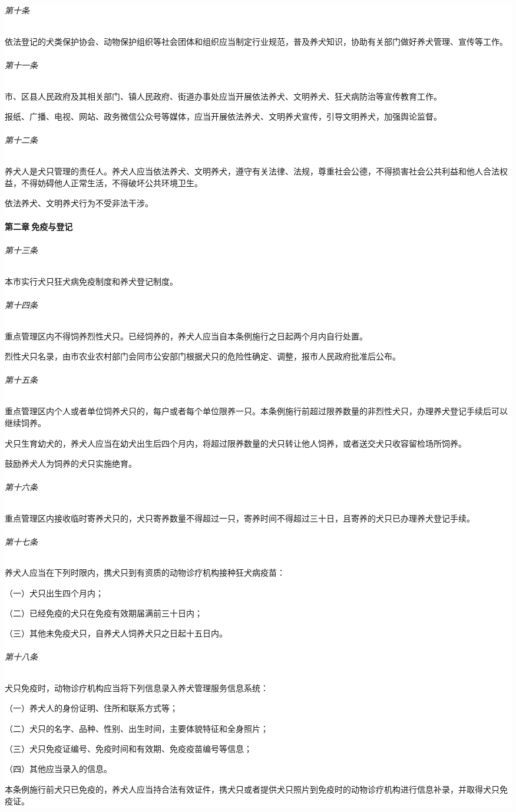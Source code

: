 ###### 第十条

依法登记的犬类保护协会、动物保护组织等社会团体和组织应当制定行业规范，普及养犬知识，协助有关部门做好养犬管理、宣传等工作。

###### 第十一条

市、区县人民政府及其相关部门、镇人民政府、街道办事处应当开展依法养犬、文明养犬、狂犬病防治等宣传教育工作。

报纸、广播、电视、网站、政务微信公众号等媒体，应当开展依法养犬、文明养犬宣传，引导文明养犬，加强舆论监督。

###### 第十二条

养犬人是犬只管理的责任人。养犬人应当依法养犬、文明养犬，遵守有关法律、法规，尊重社会公德，不得损害社会公共利益和他人合法权益，不得妨碍他人正常生活，不得破坏公共环境卫生。

依法养犬、文明养犬行为不受非法干涉。

#### 第二章 免疫与登记

###### 第十三条

本市实行犬只狂犬病免疫制度和养犬登记制度。

###### 第十四条

重点管理区内不得饲养烈性犬只。已经饲养的，养犬人应当自本条例施行之日起两个月内自行处置。

烈性犬只名录，由市农业农村部门会同市公安部门根据犬只的危险性确定、调整，报市人民政府批准后公布。

###### 第十五条

重点管理区内个人或者单位饲养犬只的，每户或者每个单位限养一只。本条例施行前超过限养数量的非烈性犬只，办理养犬登记手续后可以继续饲养。

犬只生育幼犬的，养犬人应当在幼犬出生后四个月内，将超过限养数量的犬只转让他人饲养，或者送交犬只收容留检场所饲养。

鼓励养犬人为饲养的犬只实施绝育。

###### 第十六条

重点管理区内接收临时寄养犬只的，犬只寄养数量不得超过一只，寄养时间不得超过三十日，且寄养的犬只已办理养犬登记手续。

###### 第十七条

养犬人应当在下列时限内，携犬只到有资质的动物诊疗机构接种狂犬病疫苗：

（一）犬只出生四个月内；

（二）已经免疫的犬只在免疫有效期届满前三十日内；

（三）其他未免疫犬只，自养犬人饲养犬只之日起十五日内。

###### 第十八条

犬只免疫时，动物诊疗机构应当将下列信息录入养犬管理服务信息系统：

（一）养犬人的身份证明、住所和联系方式等；

（二）犬只的名字、品种、性别、出生时间，主要体貌特征和全身照片；

（三）犬只免疫证编号、免疫时间和有效期、免疫疫苗编号等信息；

（四）其他应当录入的信息。

本条例施行前犬只已免疫的，养犬人应当持合法有效证件，携犬只或者提供犬只照片到免疫时的动物诊疗机构进行信息补录，并取得犬只免疫证。
